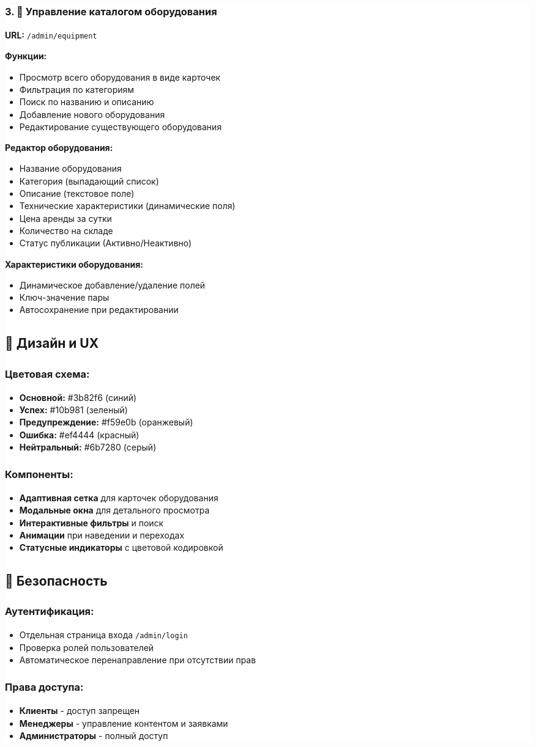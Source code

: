 ### 3. 🔧 Управление каталогом оборудования
**URL:** `/admin/equipment`

**Функции:**
- Просмотр всего оборудования в виде карточек
- Фильтрация по категориям
- Поиск по названию и описанию
- Добавление нового оборудования
- Редактирование существующего оборудования

**Редактор оборудования:**
- Название оборудования
- Категория (выпадающий список)
- Описание (текстовое поле)
- Технические характеристики (динамические поля)
- Цена аренды за сутки
- Количество на складе
- Статус публикации (Активно/Неактивно)

**Характеристики оборудования:**
- Динамическое добавление/удаление полей
- Ключ-значение пары
- Автосохранение при редактировании

## 🎨 Дизайн и UX

### Цветовая схема:
- **Основной:** #3b82f6 (синий)
- **Успех:** #10b981 (зеленый)
- **Предупреждение:** #f59e0b (оранжевый)
- **Ошибка:** #ef4444 (красный)
- **Нейтральный:** #6b7280 (серый)

### Компоненты:
- **Адаптивная сетка** для карточек оборудования
- **Модальные окна** для детального просмотра
- **Интерактивные фильтры** и поиск
- **Анимации** при наведении и переходах
- **Статусные индикаторы** с цветовой кодировкой

## 🔐 Безопасность

### Аутентификация:
- Отдельная страница входа `/admin/login`
- Проверка ролей пользователей
- Автоматическое перенаправление при отсутствии прав

### Права доступа:
- **Клиенты** - доступ запрещен
- **Менеджеры** - управление контентом и заявками
- **Администраторы** - полный доступ
